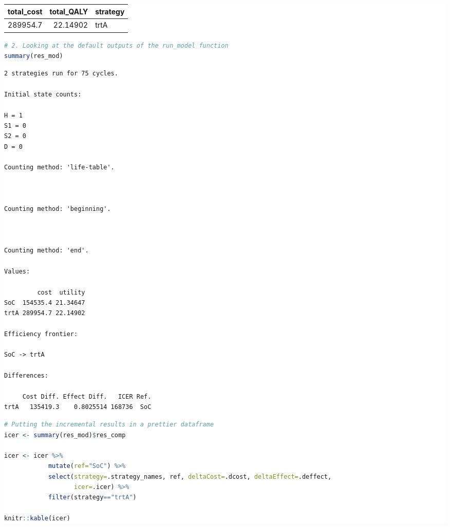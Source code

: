 <table>
<thead>
<tr class="header">
<th style="text-align: right;">total_cost</th>
<th style="text-align: right;">total_QALY</th>
<th style="text-align: left;">strategy</th>
</tr>
</thead>
<tbody>
<tr class="odd">
<td style="text-align: right;">289954.7</td>
<td style="text-align: right;">22.14902</td>
<td style="text-align: left;">trtA</td>
</tr>
</tbody>
</table>

``` r
# 2. Looking at the default outputs of the run_model function
summary(res_mod)
```

    2 strategies run for 75 cycles.

    Initial state counts:

    H = 1
    S1 = 0
    S2 = 0
    D = 0

    Counting method: 'life-table'.

     

    Counting method: 'beginning'.

     

    Counting method: 'end'.

    Values:

             cost  utility
    SoC  154535.4 21.34647
    trtA 289954.7 22.14902

    Efficiency frontier:

    SoC -> trtA

    Differences:

         Cost Diff. Effect Diff.   ICER Ref.
    trtA   135419.3    0.8025514 168736  SoC

``` r
# Putting the incremental results in a prettier dataframe
icer <- summary(res_mod)$res_comp 

icer <- icer %>% 
            mutate(ref="SoC") %>% 
            select(strategy=.strategy_names, ref, deltaCost=.dcost, deltaEffect=.deffect,
                   icer=.icer) %>% 
            filter(strategy=="trtA")
    
knitr::kable(icer)
```

